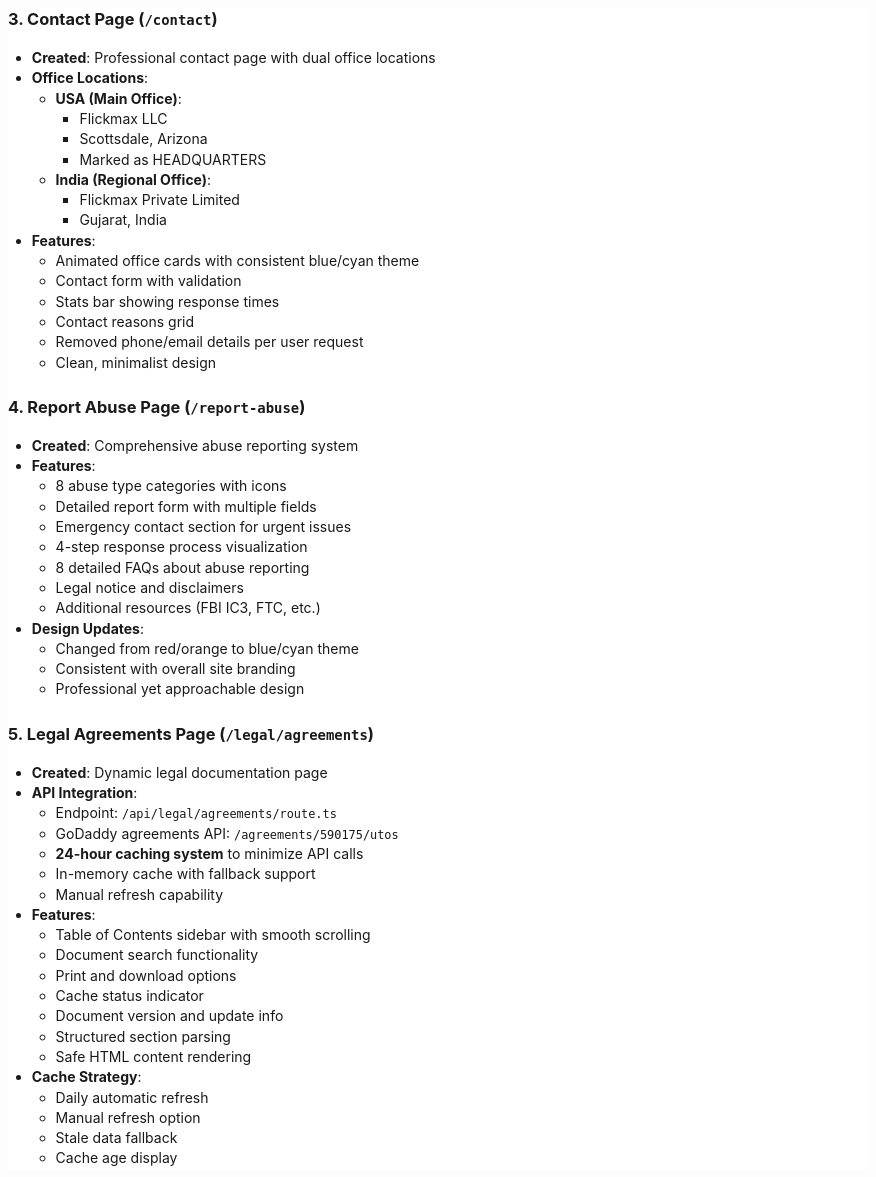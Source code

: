 ### 3. Contact Page (`/contact`)
- **Created**: Professional contact page with dual office locations
- **Office Locations**:
  - **USA (Main Office)**: 
    - Flickmax LLC
    - Scottsdale, Arizona
    - Marked as HEADQUARTERS
  - **India (Regional Office)**:
    - Flickmax Private Limited
    - Gujarat, India
- **Features**:
  - Animated office cards with consistent blue/cyan theme
  - Contact form with validation
  - Stats bar showing response times
  - Contact reasons grid
  - Removed phone/email details per user request
  - Clean, minimalist design

### 4. Report Abuse Page (`/report-abuse`)
- **Created**: Comprehensive abuse reporting system
- **Features**:
  - 8 abuse type categories with icons
  - Detailed report form with multiple fields
  - Emergency contact section for urgent issues
  - 4-step response process visualization
  - 8 detailed FAQs about abuse reporting
  - Legal notice and disclaimers
  - Additional resources (FBI IC3, FTC, etc.)
- **Design Updates**:
  - Changed from red/orange to blue/cyan theme
  - Consistent with overall site branding
  - Professional yet approachable design

### 5. Legal Agreements Page (`/legal/agreements`)
- **Created**: Dynamic legal documentation page
- **API Integration**:
  - Endpoint: `/api/legal/agreements/route.ts`
  - GoDaddy agreements API: `/agreements/590175/utos`
  - **24-hour caching system** to minimize API calls
  - In-memory cache with fallback support
  - Manual refresh capability
- **Features**:
  - Table of Contents sidebar with smooth scrolling
  - Document search functionality
  - Print and download options
  - Cache status indicator
  - Document version and update info
  - Structured section parsing
  - Safe HTML content rendering
- **Cache Strategy**:
  - Daily automatic refresh
  - Manual refresh option
  - Stale data fallback
  - Cache age display

